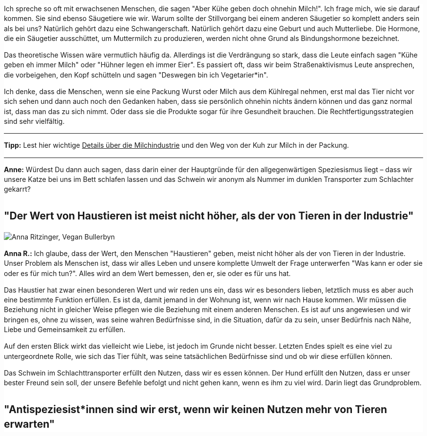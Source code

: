 Ich spreche so oft mit erwachsenen Menschen, die sagen "Aber Kühe geben doch ohnehin Milch!". Ich frage mich, wie sie darauf kommen. Sie sind ebenso Säugetiere wie wir. Warum sollte der Stillvorgang bei einem anderen Säugetier so komplett anders sein als bei uns? Natürlich gehört dazu eine Schwangerschaft. Natürlich gehört dazu eine Geburt und auch Mutterliebe. Die Hormone, die ein Säugetier ausschüttet, um Muttermilch zu produzieren, werden nicht ohne Grund als Bindungshormone bezeichnet.

Das theoretische Wissen wäre vermutlich häufig da. Allerdings ist die Verdrängung so stark, dass die Leute einfach sagen "Kühe geben eh immer Milch" oder "Hühner legen eh immer Eier". Es passiert oft, dass wir beim Straßenaktivismus Leute ansprechen, die vorbeigehen, den Kopf schütteln und sagen "Deswegen bin ich Vegetarier\*in".

Ich denke, dass die Menschen, wenn sie eine Packung Wurst oder Milch aus dem Kühlregal nehmen, erst mal das Tier nicht vor sich sehen und dann auch noch den Gedanken haben, dass sie persönlich ohnehin nichts ändern können und das ganz normal ist, dass man das zu sich nimmt. Oder dass sie die Produkte sogar für ihre Gesundheit brauchen. Die Rechtfertigungsstrategien sind sehr vielfältig.

---

**Tipp:** Lest hier wichtige [Details über die Milchindustrie](/2014/09/pflanzenmilch-wieso-denn-bloss/) und den Weg von der Kuh zur Milch in der Packung.

---

**Anne:** Würdest Du dann auch sagen, dass darin einer der Hauptgründe für den allgegenwärtigen Speziesismus liegt – dass wir unsere Katze bei uns im Bett schlafen lassen und das Schwein wir anonym als Nummer im dunklen Transporter zum Schlachter gekarrt?

## "Der Wert von Haustieren ist meist nicht höher, als der von Tieren in der Industrie"

![Anna Ritzinger, Vegan Bullerbyn](https://storage.googleapis.com/cardamonchai-media/2024-10-02/vegan-bullerbyn-anna-ritzinger-interview-soundsvegan-com-anne-reis-h-2-jpg-imagine-181818_6b6b6b_768_1024/640.webp 'Anna Ritzinger, Vegan Bullerbyn')

**Anna R.:** Ich glaube, dass der Wert, den Menschen "Haustieren" geben, meist nicht höher als der von Tieren in der Industrie. Unser Problem als Menschen ist, dass wir alles Leben und unsere komplette Umwelt der Frage unterwerfen "Was kann er oder sie oder es für mich tun?". Alles wird an dem Wert bemessen, den er, sie oder es für uns hat.

Das Haustier hat zwar einen besonderen Wert und wir reden uns ein, dass wir es besonders lieben, letztlich muss es aber auch eine bestimmte Funktion erfüllen. Es ist da, damit jemand in der Wohnung ist, wenn wir nach Hause kommen. Wir müssen die Beziehung nicht in gleicher Weise pflegen wie die Beziehung mit einem anderen Menschen. Es ist auf uns angewiesen und wir bringen es, ohne zu wissen, was seine wahren Bedürfnisse sind, in die Situation, dafür da zu sein, unser Bedürfnis nach Nähe, Liebe und Gemeinsamkeit zu erfüllen.

Auf den ersten Blick wirkt das vielleicht wie Liebe, ist jedoch im Grunde nicht besser. Letzten Endes spielt es eine viel zu untergeordnete Rolle, wie sich das Tier fühlt, was seine tatsächlichen Bedürfnisse sind und ob wir diese erfüllen können.

Das Schwein im Schlachttransporter erfüllt den Nutzen, dass wir es essen können. Der Hund erfüllt den Nutzen, dass er unser bester Freund sein soll, der unsere Befehle befolgt und nicht gehen kann, wenn es ihm zu viel wird. Darin liegt das Grundproblem.

## "Antispeziesist\*innen sind wir erst, wenn wir keinen Nutzen mehr von Tieren erwarten"
